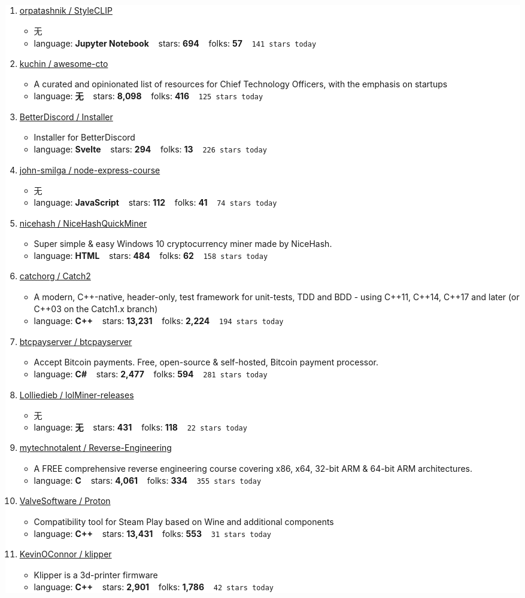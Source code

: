 1. [orpatashnik / StyleCLIP](https://github.com/orpatashnik/StyleCLIP)
    - 无
    - language: **Jupyter Notebook** &nbsp;&nbsp; stars: **694** &nbsp;&nbsp; folks: **57**  &nbsp;&nbsp; `141 stars today`

1. [kuchin / awesome-cto](https://github.com/kuchin/awesome-cto)
    - A curated and opinionated list of resources for Chief Technology Officers, with the emphasis on startups
    - language: **无** &nbsp;&nbsp; stars: **8,098** &nbsp;&nbsp; folks: **416**  &nbsp;&nbsp; `125 stars today`

1. [BetterDiscord / Installer](https://github.com/BetterDiscord/Installer)
    - Installer for BetterDiscord
    - language: **Svelte** &nbsp;&nbsp; stars: **294** &nbsp;&nbsp; folks: **13**  &nbsp;&nbsp; `226 stars today`

1. [john-smilga / node-express-course](https://github.com/john-smilga/node-express-course)
    - 无
    - language: **JavaScript** &nbsp;&nbsp; stars: **112** &nbsp;&nbsp; folks: **41**  &nbsp;&nbsp; `74 stars today`

1. [nicehash / NiceHashQuickMiner](https://github.com/nicehash/NiceHashQuickMiner)
    - Super simple & easy Windows 10 cryptocurrency miner made by NiceHash.
    - language: **HTML** &nbsp;&nbsp; stars: **484** &nbsp;&nbsp; folks: **62**  &nbsp;&nbsp; `158 stars today`

1. [catchorg / Catch2](https://github.com/catchorg/Catch2)
    - A modern, C++-native, header-only, test framework for unit-tests, TDD and BDD - using C++11, C++14, C++17 and later (or C++03 on the Catch1.x branch)
    - language: **C++** &nbsp;&nbsp; stars: **13,231** &nbsp;&nbsp; folks: **2,224**  &nbsp;&nbsp; `194 stars today`

1. [btcpayserver / btcpayserver](https://github.com/btcpayserver/btcpayserver)
    - Accept Bitcoin payments. Free, open-source & self-hosted, Bitcoin payment processor.
    - language: **C#** &nbsp;&nbsp; stars: **2,477** &nbsp;&nbsp; folks: **594**  &nbsp;&nbsp; `281 stars today`

1. [Lolliedieb / lolMiner-releases](https://github.com/Lolliedieb/lolMiner-releases)
    - 无
    - language: **无** &nbsp;&nbsp; stars: **431** &nbsp;&nbsp; folks: **118**  &nbsp;&nbsp; `22 stars today`

1. [mytechnotalent / Reverse-Engineering](https://github.com/mytechnotalent/Reverse-Engineering)
    - A FREE comprehensive reverse engineering course covering x86, x64, 32-bit ARM & 64-bit ARM architectures.
    - language: **C** &nbsp;&nbsp; stars: **4,061** &nbsp;&nbsp; folks: **334**  &nbsp;&nbsp; `355 stars today`

1. [ValveSoftware / Proton](https://github.com/ValveSoftware/Proton)
    - Compatibility tool for Steam Play based on Wine and additional components
    - language: **C++** &nbsp;&nbsp; stars: **13,431** &nbsp;&nbsp; folks: **553**  &nbsp;&nbsp; `31 stars today`

1. [KevinOConnor / klipper](https://github.com/KevinOConnor/klipper)
    - Klipper is a 3d-printer firmware
    - language: **C++** &nbsp;&nbsp; stars: **2,901** &nbsp;&nbsp; folks: **1,786**  &nbsp;&nbsp; `42 stars today`
